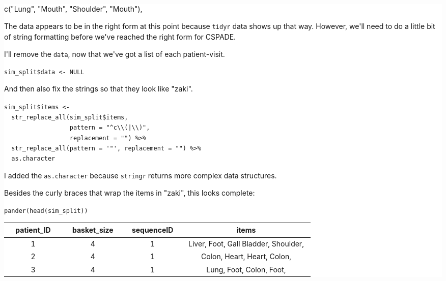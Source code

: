 </tr>
<tr class="even">
<td align="center">c(&quot;Lung&quot;, &quot;Mouth&quot;, &quot;Shoulder&quot;, &quot;Mouth&quot;),</td>
</tr>
</tbody>
</table>

The data appears to be in the right form at this point because `tidyr`
data shows up that way. However, we'll need to do a little bit of string
formatting before we've reached the right form for CSPADE.

I'll remove the `data`, now that we've got a list of each patient-visit.

    sim_split$data <- NULL

And then also fix the strings so that they look like "zaki".

    sim_split$items <- 
      str_replace_all(sim_split$items, 
                      pattern = "^c\\(|\\)", 
                      replacement = "") %>% 
      str_replace_all(pattern = '"', replacement = "") %>% 
      as.character

I added the `as.character` because `stringr` returns more complex data
structures.

Besides the curly braces that wrap the items in "zaki", this looks
complete:

    pander(head(sim_split))

<table style="width:96%;">
<colgroup>
<col width="18%" />
<col width="19%" />
<col width="18%" />
<col width="40%" />
</colgroup>
<thead>
<tr class="header">
<th align="center">patient_ID</th>
<th align="center">basket_size</th>
<th align="center">sequenceID</th>
<th align="center">items</th>
</tr>
</thead>
<tbody>
<tr class="odd">
<td align="center">1</td>
<td align="center">4</td>
<td align="center">1</td>
<td align="center">Liver, Foot, Gall Bladder, Shoulder,</td>
</tr>
<tr class="even">
<td align="center">2</td>
<td align="center">4</td>
<td align="center">1</td>
<td align="center">Colon, Heart, Heart, Colon,</td>
</tr>
<tr class="odd">
<td align="center">3</td>
<td align="center">4</td>
<td align="center">1</td>
<td align="center">Lung, Foot, Colon, Foot,</td>
</tr>
<tr class="even">